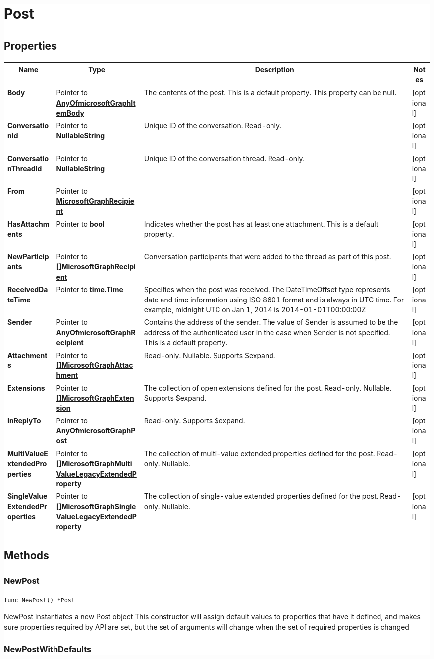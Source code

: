 # Post

## Properties

Name | Type | Description | Notes
------------ | ------------- | ------------- | -------------
**Body** | Pointer to [**AnyOfmicrosoftGraphItemBody**](anyOf&lt;microsoft.graph.itemBody&gt;.md) | The contents of the post. This is a default property. This property can be null. | [optional] 
**ConversationId** | Pointer to **NullableString** | Unique ID of the conversation. Read-only. | [optional] 
**ConversationThreadId** | Pointer to **NullableString** | Unique ID of the conversation thread. Read-only. | [optional] 
**From** | Pointer to [**MicrosoftGraphRecipient**](MicrosoftGraphRecipient.md) |  | [optional] 
**HasAttachments** | Pointer to **bool** | Indicates whether the post has at least one attachment. This is a default property. | [optional] 
**NewParticipants** | Pointer to [**[]MicrosoftGraphRecipient**](MicrosoftGraphRecipient.md) | Conversation participants that were added to the thread as part of this post. | [optional] 
**ReceivedDateTime** | Pointer to **time.Time** | Specifies when the post was received. The DateTimeOffset type represents date and time information using ISO 8601 format and is always in UTC time. For example, midnight UTC on Jan 1, 2014 is 2014-01-01T00:00:00Z | [optional] 
**Sender** | Pointer to [**AnyOfmicrosoftGraphRecipient**](anyOf&lt;microsoft.graph.recipient&gt;.md) | Contains the address of the sender. The value of Sender is assumed to be the address of the authenticated user in the case when Sender is not specified. This is a default property. | [optional] 
**Attachments** | Pointer to [**[]MicrosoftGraphAttachment**](MicrosoftGraphAttachment.md) | Read-only. Nullable. Supports $expand. | [optional] 
**Extensions** | Pointer to [**[]MicrosoftGraphExtension**](MicrosoftGraphExtension.md) | The collection of open extensions defined for the post. Read-only. Nullable. Supports $expand. | [optional] 
**InReplyTo** | Pointer to [**AnyOfmicrosoftGraphPost**](anyOf&lt;microsoft.graph.post&gt;.md) | Read-only. Supports $expand. | [optional] 
**MultiValueExtendedProperties** | Pointer to [**[]MicrosoftGraphMultiValueLegacyExtendedProperty**](MicrosoftGraphMultiValueLegacyExtendedProperty.md) | The collection of multi-value extended properties defined for the post. Read-only. Nullable. | [optional] 
**SingleValueExtendedProperties** | Pointer to [**[]MicrosoftGraphSingleValueLegacyExtendedProperty**](MicrosoftGraphSingleValueLegacyExtendedProperty.md) | The collection of single-value extended properties defined for the post. Read-only. Nullable. | [optional] 

## Methods

### NewPost

`func NewPost() *Post`

NewPost instantiates a new Post object
This constructor will assign default values to properties that have it defined,
and makes sure properties required by API are set, but the set of arguments
will change when the set of required properties is changed

### NewPostWithDefaults
